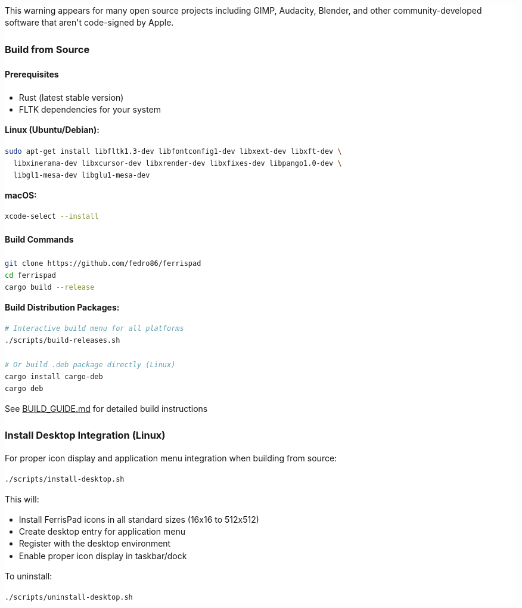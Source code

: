 This warning appears for many open source projects including GIMP, Audacity, Blender, and other community-developed software that aren't code-signed by Apple.

### Build from Source

#### Prerequisites
- Rust (latest stable version)
- FLTK dependencies for your system

**Linux (Ubuntu/Debian):**
```bash
sudo apt-get install libfltk1.3-dev libfontconfig1-dev libxext-dev libxft-dev \
  libxinerama-dev libxcursor-dev libxrender-dev libxfixes-dev libpango1.0-dev \
  libgl1-mesa-dev libglu1-mesa-dev
```

**macOS:**
```bash
xcode-select --install
```

#### Build Commands

```bash
git clone https://github.com/fedro86/ferrispad
cd ferrispad
cargo build --release
```

**Build Distribution Packages:**
```bash
# Interactive build menu for all platforms
./scripts/build-releases.sh

# Or build .deb package directly (Linux)
cargo install cargo-deb
cargo deb
```

See [BUILD_GUIDE.md](docs/guides/BUILD_GUIDE.md) for detailed build instructions

### Install Desktop Integration (Linux)

For proper icon display and application menu integration when building from source:
```bash
./scripts/install-desktop.sh
```

This will:
- Install FerrisPad icons in all standard sizes (16x16 to 512x512)
- Create desktop entry for application menu
- Register with the desktop environment
- Enable proper icon display in taskbar/dock

To uninstall:
```bash
./scripts/uninstall-desktop.sh
```
